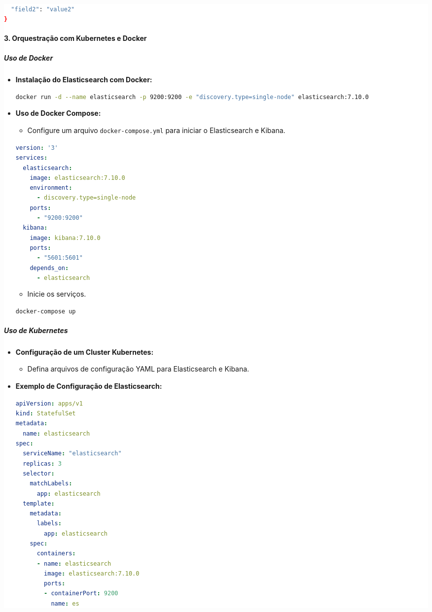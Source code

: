   ```bash
    "field2": "value2"
  }
  ```

#### 3. Orquestração com Kubernetes e Docker

##### Uso de Docker

- **Instalação do Elasticsearch com Docker:**
  ```bash
  docker run -d --name elasticsearch -p 9200:9200 -e "discovery.type=single-node" elasticsearch:7.10.0
  ```

- **Uso de Docker Compose:**
    - Configure um arquivo `docker-compose.yml` para iniciar o Elasticsearch e Kibana.
  ```yaml
  version: '3'
  services:
    elasticsearch:
      image: elasticsearch:7.10.0
      environment:
        - discovery.type=single-node
      ports:
        - "9200:9200"
    kibana:
      image: kibana:7.10.0
      ports:
        - "5601:5601"
      depends_on:
        - elasticsearch
  ```

    - Inicie os serviços.
  ```bash
  docker-compose up
  ```

##### Uso de Kubernetes

- **Configuração de um Cluster Kubernetes:**
    - Defina arquivos de configuração YAML para Elasticsearch e Kibana.

- **Exemplo de Configuração de Elasticsearch:**
  ```yaml
  apiVersion: apps/v1
  kind: StatefulSet
  metadata:
    name: elasticsearch
  spec:
    serviceName: "elasticsearch"
    replicas: 3
    selector:
      matchLabels:
        app: elasticsearch
    template:
      metadata:
        labels:
          app: elasticsearch
      spec:
        containers:
        - name: elasticsearch
          image: elasticsearch:7.10.0
          ports:
          - containerPort: 9200
            name: es
  ```
